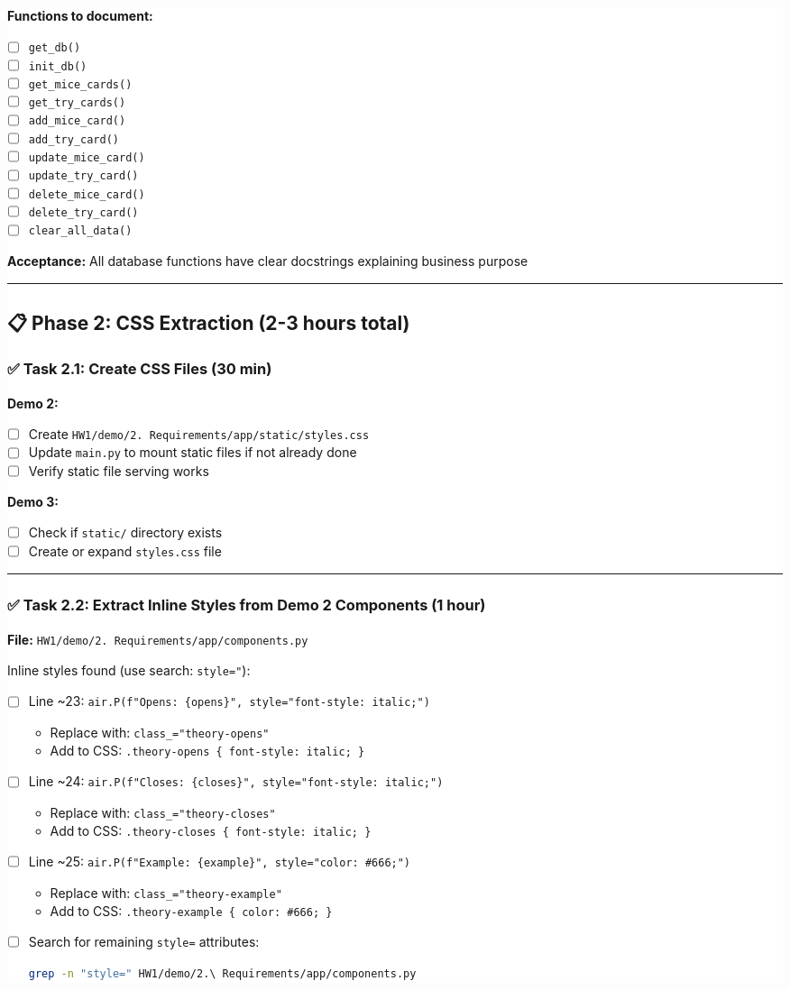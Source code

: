 **Functions to document:**
- [ ] `get_db()`
- [ ] `init_db()`
- [ ] `get_mice_cards()`
- [ ] `get_try_cards()`
- [ ] `add_mice_card()`
- [ ] `add_try_card()`
- [ ] `update_mice_card()`
- [ ] `update_try_card()`
- [ ] `delete_mice_card()`
- [ ] `delete_try_card()`
- [ ] `clear_all_data()`

**Acceptance:** All database functions have clear docstrings explaining business purpose

---

## 📋 Phase 2: CSS Extraction (2-3 hours total)

### ✅ Task 2.1: Create CSS Files (30 min)

**Demo 2:**
- [ ] Create `HW1/demo/2. Requirements/app/static/styles.css`
- [ ] Update `main.py` to mount static files if not already done
- [ ] Verify static file serving works

**Demo 3:**
- [ ] Check if `static/` directory exists
- [ ] Create or expand `styles.css` file

---

### ✅ Task 2.2: Extract Inline Styles from Demo 2 Components (1 hour)

**File:** `HW1/demo/2. Requirements/app/components.py`

Inline styles found (use search: `style="`):

- [ ] Line ~23: `air.P(f"Opens: {opens}", style="font-style: italic;")`
  - Replace with: `class_="theory-opens"`
  - Add to CSS: `.theory-opens { font-style: italic; }`

- [ ] Line ~24: `air.P(f"Closes: {closes}", style="font-style: italic;")`
  - Replace with: `class_="theory-closes"`
  - Add to CSS: `.theory-closes { font-style: italic; }`

- [ ] Line ~25: `air.P(f"Example: {example}", style="color: #666;")`
  - Replace with: `class_="theory-example"`
  - Add to CSS: `.theory-example { color: #666; }`

- [ ] Search for remaining `style=` attributes:
  ```bash
  grep -n "style=" HW1/demo/2.\ Requirements/app/components.py
  ```
